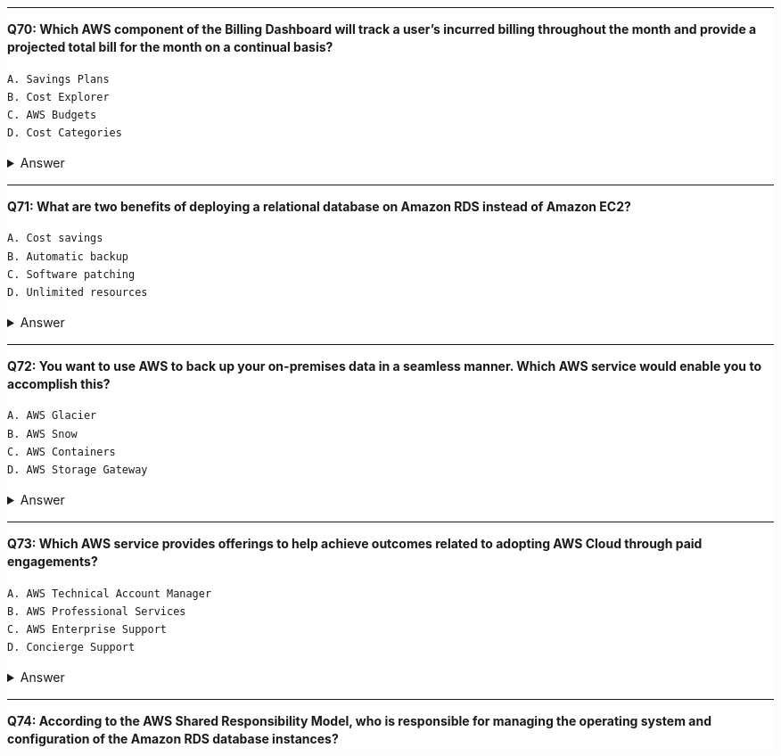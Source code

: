 
---

**Q70: Which AWS component of the Billing Dashboard will track a user’s incurred billing throughout the month and provide a projected total bill for the month on a continual basis?**

    A. Savings Plans 
    B. Cost Explorer
    C. AWS Budgets
    D. Cost Categories


<details markdown=1><summary markdown='span'>Answer</summary></details>


---

**Q71: What are two benefits of deploying a relational database on Amazon RDS instead of Amazon EC2?**

    A. Cost savings
    B. Automatic backup
    C. Software patching
    D. Unlimited resources


<details markdown=1><summary markdown='span'>Answer</summary></details>


---

**Q72: You want to use AWS to back up your on-premises data in a seamless manner. Which AWS service would enable you to accomplish this?**

    A. AWS Glacier
    B. AWS Snow
    C. AWS Containers
    D. AWS Storage Gateway


<details markdown=1><summary markdown='span'>Answer</summary></details>


---

**Q73: Which AWS service provides offerings to help achieve outcomes related to adopting AWS Cloud through paid engagements?**

    A. AWS Technical Account Manager
    B. AWS Professional Services
    C. AWS Enterprise Support
    D. Concierge Support


<details markdown=1><summary markdown='span'>Answer</summary></details>


---

**Q74: According to the AWS Shared Responsibility Model, who is responsible for managing the operating system and configuration of the Amazon RDS database instances?**

